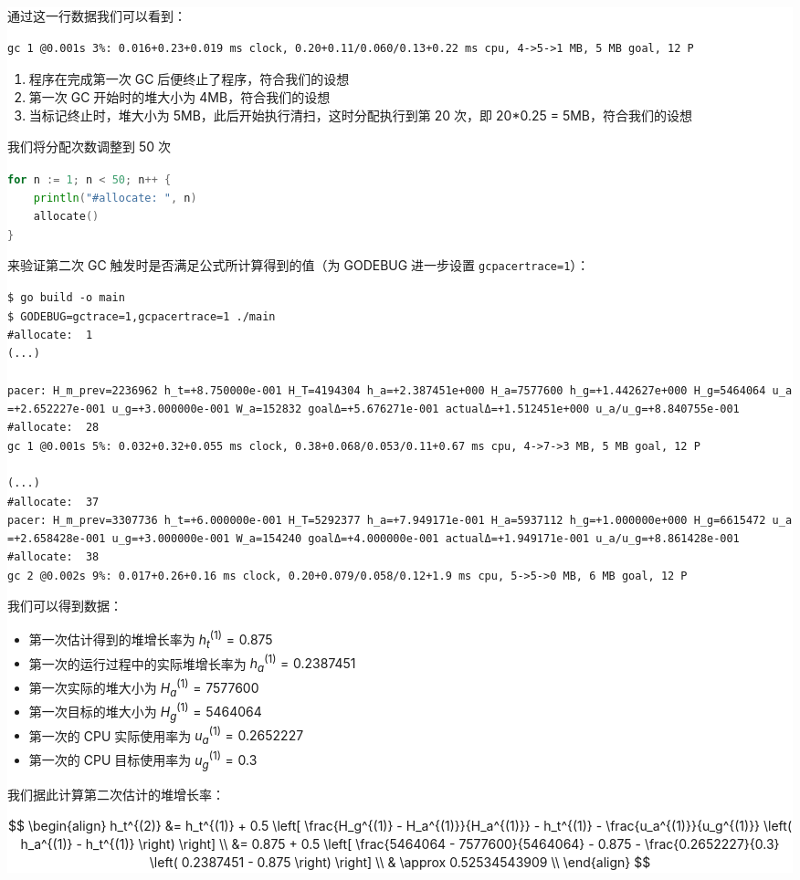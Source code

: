 通过这一行数据我们可以看到：

```
gc 1 @0.001s 3%: 0.016+0.23+0.019 ms clock, 0.20+0.11/0.060/0.13+0.22 ms cpu, 4->5->1 MB, 5 MB goal, 12 P
```

1. 程序在完成第一次 GC 后便终止了程序，符合我们的设想
2. 第一次 GC 开始时的堆大小为 4MB，符合我们的设想
3. 当标记终止时，堆大小为 5MB，此后开始执行清扫，这时分配执行到第 20 次，即 20*0.25 = 5MB，符合我们的设想

我们将分配次数调整到 50 次

```go
for n := 1; n < 50; n++ {
	println("#allocate: ", n)
	allocate()
}
```

来验证第二次 GC 触发时是否满足公式所计算得到的值（为 GODEBUG 进一步设置 `gcpacertrace=1`）：

```
$ go build -o main
$ GODEBUG=gctrace=1,gcpacertrace=1 ./main
#allocate:  1
(...)

pacer: H_m_prev=2236962 h_t=+8.750000e-001 H_T=4194304 h_a=+2.387451e+000 H_a=7577600 h_g=+1.442627e+000 H_g=5464064 u_a=+2.652227e-001 u_g=+3.000000e-001 W_a=152832 goalΔ=+5.676271e-001 actualΔ=+1.512451e+000 u_a/u_g=+8.840755e-001
#allocate:  28
gc 1 @0.001s 5%: 0.032+0.32+0.055 ms clock, 0.38+0.068/0.053/0.11+0.67 ms cpu, 4->7->3 MB, 5 MB goal, 12 P

(...)
#allocate:  37
pacer: H_m_prev=3307736 h_t=+6.000000e-001 H_T=5292377 h_a=+7.949171e-001 H_a=5937112 h_g=+1.000000e+000 H_g=6615472 u_a=+2.658428e-001 u_g=+3.000000e-001 W_a=154240 goalΔ=+4.000000e-001 actualΔ=+1.949171e-001 u_a/u_g=+8.861428e-001
#allocate:  38
gc 2 @0.002s 9%: 0.017+0.26+0.16 ms clock, 0.20+0.079/0.058/0.12+1.9 ms cpu, 5->5->0 MB, 6 MB goal, 12 P
```

我们可以得到数据：

- 第一次估计得到的堆增长率为 $h_t^{(1)} = 0.875$
- 第一次的运行过程中的实际堆增长率为 $h_a^{(1)} = 0.2387451$
- 第一次实际的堆大小为 $H_a^{(1)}=7577600$
- 第一次目标的堆大小为 $H_g^{(1)}=5464064$
- 第一次的 CPU 实际使用率为 $u_a^{(1)} = 0.2652227$
- 第一次的 CPU 目标使用率为 $u_g^{(1)} = 0.3$

我们据此计算第二次估计的堆增长率：

$$
\begin{align}
h_t^{(2)} &= h_t^{(1)} + 0.5 \left[ \frac{H_g^{(1)} - H_a^{(1)}}{H_a^{(1)}} - h_t^{(1)} - \frac{u_a^{(1)}}{u_g^{(1)}} \left( h_a^{(1)} - h_t^{(1)} \right) \right] \\
&= 0.875 + 0.5 \left[ \frac{5464064 - 7577600}{5464064} - 0.875 - \frac{0.2652227}{0.3} \left( 0.2387451 - 0.875 \right) \right] \\
& \approx 0.52534543909 \\
\end{align}
$$
